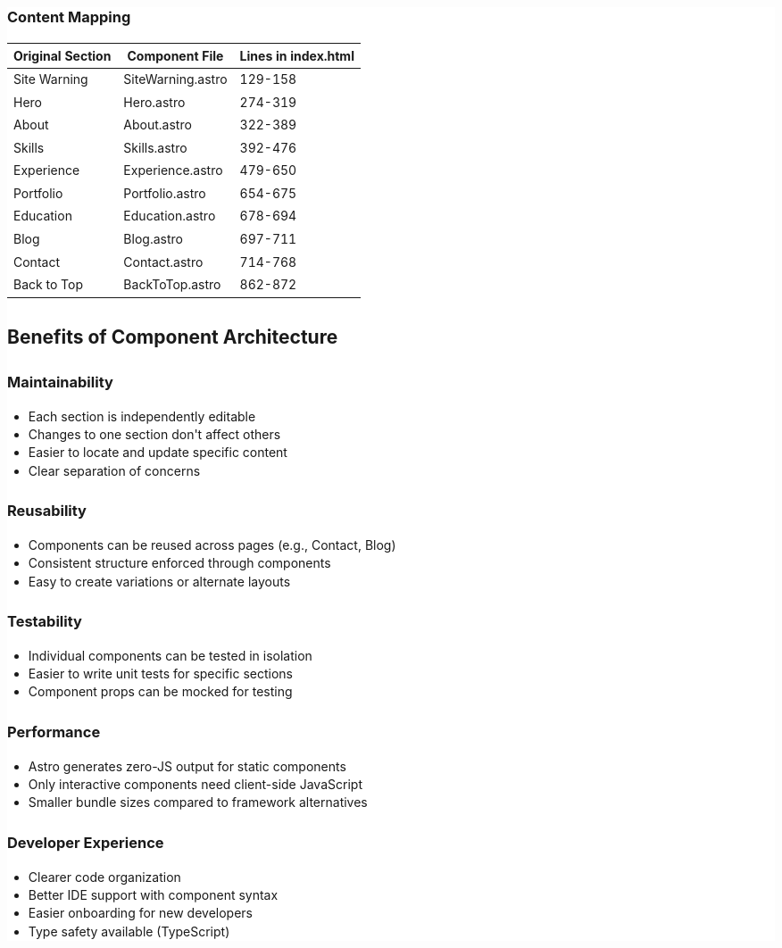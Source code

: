 ### Content Mapping
| Original Section | Component File | Lines in index.html |
|-----------------|----------------|-------------------|
| Site Warning | SiteWarning.astro | 129-158 |
| Hero | Hero.astro | 274-319 |
| About | About.astro | 322-389 |
| Skills | Skills.astro | 392-476 |
| Experience | Experience.astro | 479-650 |
| Portfolio | Portfolio.astro | 654-675 |
| Education | Education.astro | 678-694 |
| Blog | Blog.astro | 697-711 |
| Contact | Contact.astro | 714-768 |
| Back to Top | BackToTop.astro | 862-872 |

## Benefits of Component Architecture

### Maintainability
- Each section is independently editable
- Changes to one section don't affect others
- Easier to locate and update specific content
- Clear separation of concerns

### Reusability
- Components can be reused across pages (e.g., Contact, Blog)
- Consistent structure enforced through components
- Easy to create variations or alternate layouts

### Testability
- Individual components can be tested in isolation
- Easier to write unit tests for specific sections
- Component props can be mocked for testing

### Performance
- Astro generates zero-JS output for static components
- Only interactive components need client-side JavaScript
- Smaller bundle sizes compared to framework alternatives

### Developer Experience
- Clearer code organization
- Better IDE support with component syntax
- Easier onboarding for new developers
- Type safety available (TypeScript)
